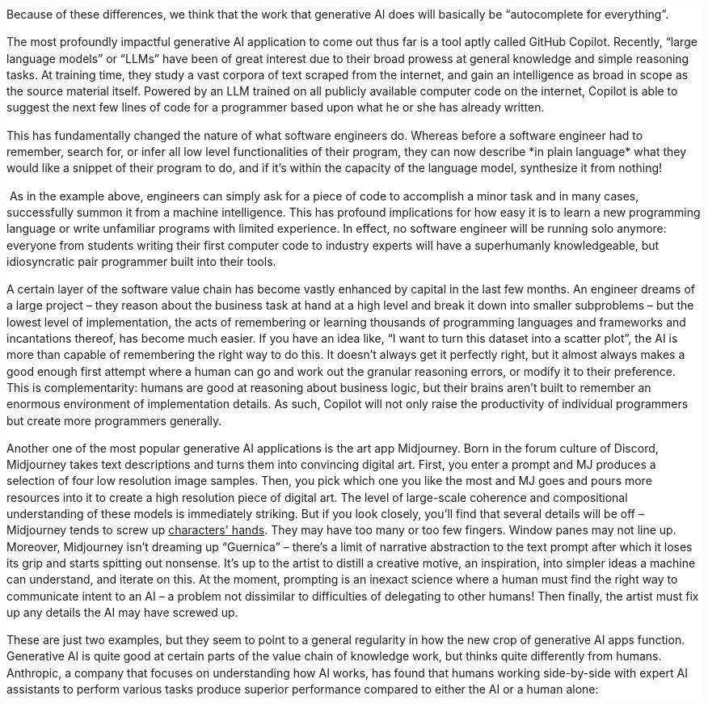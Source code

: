 Because of these differences, we think that the work that generative AI does will basically be “autocomplete for everything”. 

The most profoundly impactful generative AI application to come out thus far is a tool aptly called GitHub Copilot. Recently, “large language models” or “LLMs” have been of great interest due to their broad prowess at general knowledge and simple reasoning tasks. At training time, they study a vast corpora of text scraped from the internet, and gain an intelligence as broad in scope as the source material itself. Powered by an LLM trained on all publicly available computer code on the internet, Copilot is able to suggest the next few lines of code for a programmer based upon what he or she has already written.

This has fundamentally changed the nature of what software engineers do. Whereas before a software engineer had to remember, search for, or infer all low level functionalities of their program, they can now describe \*in plain language\* what they would like a snippet of their program to do, and if it’s within the capacity of the language model, synthesize it from nothing!

 As in the example above, engineers can simply ask for a piece of code to accomplish a minor task and in many cases, successfully summon it from a machine intelligence. This has profound implications for how easy it is to learn a new programming language or write unfamiliar programs with limited experience. In effect, no software engineer will be running solo anymore: everyone from students writing their first computer code to industry experts will have a superhumanly knowledgeable, but idiosyncratic pair programmer built into their tools.

A certain layer of the software value chain has become vastly enhanced by capital in the last few months. An engineer dreams of a large project – they reason about the business task at hand at a high level and break it down into smaller subproblems – but the lowest level of implementation, the acts of remembering or learning thousands of programming languages and frameworks and incantations thereof, has become much easier. If you have an idea like, “I want to turn this dataset into a scatter plot”, the AI is more than capable of remembering the right way to do this. It doesn’t always get it perfectly right, but it almost always makes a good enough first attempt where a human can go and work out the granular reasoning errors, or modify it to their preference. This is complementarity: humans are good at reasoning about business logic, but their brains aren’t built to remember an enormous environment of implementation details. As such, Copilot will not only raise the productivity of individual programmers but create more programmers generally.

Another one of the most popular generative AI applications is the art app Midjourney. Born in the forum culture of Discord, Midjourney takes text descriptions and turns them into convincing digital art. First, you enter a prompt and MJ produces a selection of four low resolution image samples. Then, you pick which one you like the most and MJ goes and pours more resources into it to create a high resolution piece of digital art. The level of large-scale coherence and compositional understanding of these models is immediately striking. But if you look closely, you’ll find that several details will be off – Midjourney tends to screw up [characters' hands](https://www.midjourney.com/app/jobs/385d5f34-8dba-4e7d-bcd5-d5bd9c9c6589/). They may have too many or too few fingers. Window panes may not line up. Moreover, Midjourney isn’t dreaming up “Guernica” – there’s a limit of narrative abstraction to the text prompt after which it loses its grip and starts spitting out nonsense. It’s up to the artist to distill a creative motive, an inspiration, into simpler ideas a machine can understand, and iterate on this. At the moment, prompting is an inexact science where a human must find the right way to communicate intent to an AI – a problem not dissimilar to difficulties of delegating to other humans! Then finally, the artist must fix up any details the AI may have screwed up.

These are just two examples, but they seem to point to a general regularity in how the new crop of generative AI apps function. Generative AI is quite good at certain parts of the value chain of knowledge work, but thinks quite differently from humans. Anthropic, a company that focuses on understanding how AI works, has found that humans working side-by-side with expert AI assistants to perform various tasks produce superior performance compared to either the AI or a human alone:
